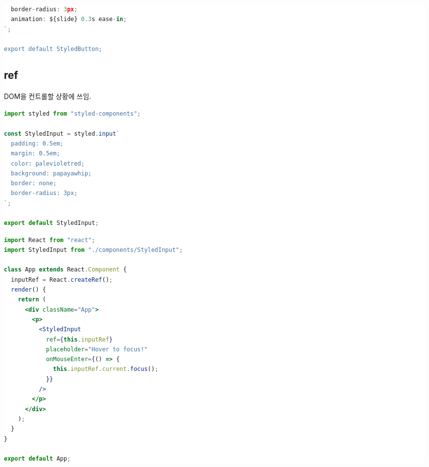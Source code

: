 ```jsx
  border-radius: 3px;
  animation: ${slide} 0.3s ease-in;
`;

export default StyledButton;
```

## ref

DOM을 컨트롤할 상황에 쓰임.

```jsx
import styled from "styled-components";

const StyledInput = styled.input`
  padding: 0.5em;
  margin: 0.5em;
  color: palevioletred;
  background: papayawhip;
  border: none;
  border-radius: 3px;
`;

export default StyledInput;
```

```jsx
import React from "react";
import StyledInput from "./components/StyledInput";

class App extends React.Component {
  inputRef = React.createRef();
  render() {
    return (
      <div className="App">
        <p>
          <StyledInput
            ref={this.inputRef}
            placeholder="Hover to focus!"
            onMouseEnter={() => {
              this.inputRef.current.focus();
            }}
          />
        </p>
      </div>
    );
  }
}

export default App;
```
